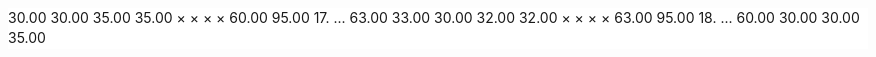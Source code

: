 <td>30.00</td>

<td>30.00</td>

<td class="yOk">35.00</td>

<td>35.00</td>

<td>×</td>

<td>×</td>

<td>×</td>

<td>×</td>

<td class="yOk">60.00</td>

<td class="yOk">95.00</td>

</tr>

<tr class="resRow">

<td>17.</td>

<td style="text-align:left;">...</td>

<td class="yOk">63.00</td>

<td>33.00</td>

<td>30.00</td>

<td class="yOk">32.00</td>

<td>32.00</td>

<td>×</td>

<td>×</td>

<td>×</td>

<td>×</td>

<td class="yOk">63.00</td>

<td class="yOk">95.00</td>

</tr>

<tr class="resRow">

<td>18.</td>

<td style="text-align:left;">...</td>

<td class="yOk">60.00</td>

<td>30.00</td>

<td>30.00</td>

<td class="yOk">35.00</td>
